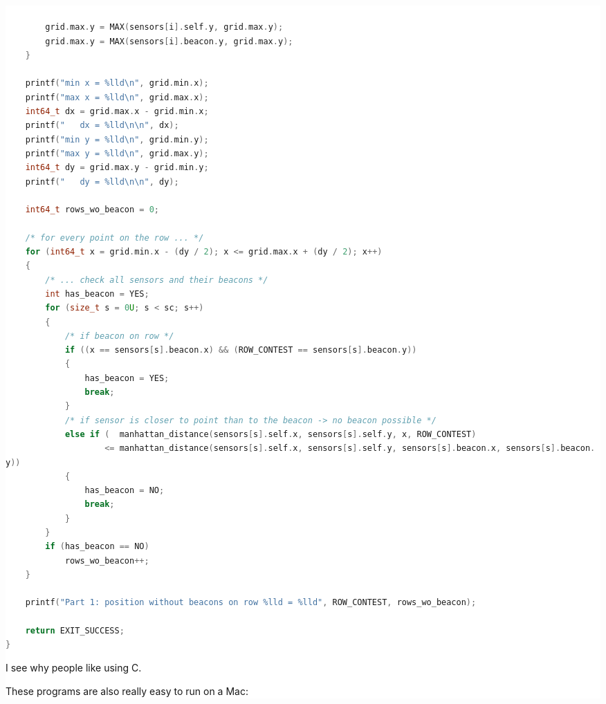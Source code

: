 ```c

        grid.max.y = MAX(sensors[i].self.y, grid.max.y);
        grid.max.y = MAX(sensors[i].beacon.y, grid.max.y);
    }

    printf("min x = %lld\n", grid.min.x);
    printf("max x = %lld\n", grid.max.x);
    int64_t dx = grid.max.x - grid.min.x;
    printf("   dx = %lld\n\n", dx);
    printf("min y = %lld\n", grid.min.y);
    printf("max y = %lld\n", grid.max.y);
    int64_t dy = grid.max.y - grid.min.y;
    printf("   dy = %lld\n\n", dy);

    int64_t rows_wo_beacon = 0;

    /* for every point on the row ... */
    for (int64_t x = grid.min.x - (dy / 2); x <= grid.max.x + (dy / 2); x++)
    {
        /* ... check all sensors and their beacons */
        int has_beacon = YES;
        for (size_t s = 0U; s < sc; s++)
        {
            /* if beacon on row */
            if ((x == sensors[s].beacon.x) && (ROW_CONTEST == sensors[s].beacon.y))
            {
                has_beacon = YES;
                break;
            }
            /* if sensor is closer to point than to the beacon -> no beacon possible */
            else if (  manhattan_distance(sensors[s].self.x, sensors[s].self.y, x, ROW_CONTEST)
                    <= manhattan_distance(sensors[s].self.x, sensors[s].self.y, sensors[s].beacon.x, sensors[s].beacon.y))
            {
                has_beacon = NO;
                break;
            }
        }
        if (has_beacon == NO)
            rows_wo_beacon++;
    }

    printf("Part 1: position without beacons on row %lld = %lld", ROW_CONTEST, rows_wo_beacon);

    return EXIT_SUCCESS;
}
```

I see why people like using C.

These programs are also really easy to run on a Mac:
